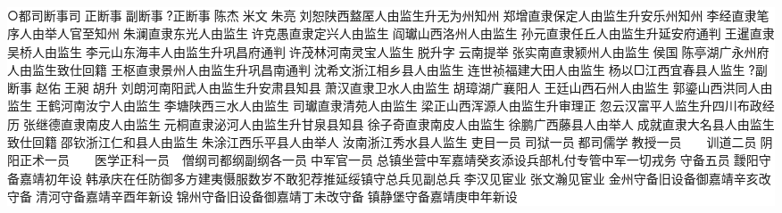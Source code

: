 ○都司断事司
正断事
副断事
?正断事
陈杰
米文
朱亮
刘恕陕西盩厔人由监生升无为州知州
郑增直隶保定人由监生升安乐州知州
李经直隶笔序人由举人官至知州
朱澜直隶东光人由监生
许克愚直隶定兴人由监生
阎瓛山西洛州人由监生
孙元直隶任丘人由监生升延安府通判
王暹直隶吴桥人由监生
李元山东海丰人由监生升巩昌府通判
许茂林河南灵宝人监生
脱升字
云南提举
张实南直隶颍州人由监生
侯国
陈亭湖广永州府人由监生致仕回籍
王枢直隶景州人由监生升巩昌南通判
沈希文浙江相乡县人由监生
连世祯福建大田人由监生
杨以□江西宜春县人监生
?副断事
赵佑
王昶
胡升
刘朗河南阳武人由监生升安肃县知县
萧汉直隶卫水人由监生
胡璋湖广襄阳人
王廷山西石州人由监生
郭鎏山西洪同人由监生
王鹤河南汝宁人由监生
李塘陕西三水人由监生
司瓛直隶清苑人由监生
梁正山西浑源人由监生升审理正
忽云汉富平人监生升四川布政经历
张继德直隶南皮人由监生
元桐直隶泌河人由监生升甘泉县知县
徐子奇直隶南皮人由监生
徐鹏广西藤县人由举人
成就直隶大名县人由监生致仕回籍
邵钦浙江仁和县人由监生
朱涂江西乐平县人由举人
汝南浙江秀水县人监生
吏目一员
司狱一员
都司儒学
教授一员　　训道二员
阴阳正术一员　　医学正科一员　僧纲司都纲副纲各一员
中军官一员
总镇坐营中军嘉靖癸亥添设兵部札付专管中军一切戎务
守备五员
靉阳守备嘉靖初年设
韩承庆在任防御多方建夷慑服数岁不敢犯荐推延绥镇守总兵见副总兵
李汉见宦业
张文瀚见宦业
金州守备旧设备御嘉靖辛亥改守备
清河守备嘉靖辛酉年新设
锦州守备旧设备御嘉靖丁未改守备
镇静堡守备嘉靖庚申年新设